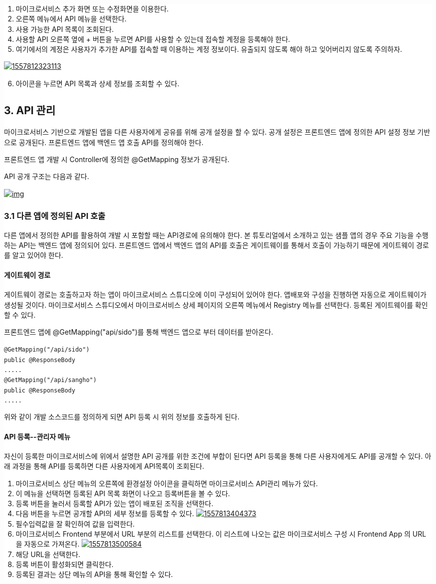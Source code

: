 1. 마이크로서비스 추가 화면 또는 수정화면을 이용한다.
2. 오른쪽 메뉴에서 API 메뉴을 선택한다.
3. 사용 가능한 API 목록이 조회된다.
4. 사용할 API 오른쪽 옆에 + 버튼을 누르면 API를 사용할 수 있는데 접속할 계정을 등록해야 한다.
5. 여기에서의 계정은 사용자가 추가한 API를 접속할 때 이용하는 계정 정보이다. 유출되지 않도록 해야 하고 잊어버리지 않도록 주의하자.

[![1557812323113](https://github.com/startupcloudplatform/Sample-App-Tutorial/raw/master/images/bauth.png)](https://github.com/startupcloudplatform/Sample-App-Tutorial/blob/master/images/bauth.png)

6. 아이콘을 누르면 API 목록과 상세 정보를 조회할 수 있다.

## 3. API 관리

마이크로서비스 기반으로 개발된 앱을 다른 사용자에게 공유를 위해 공개 설정을 할 수 있다. 공개 설정은 프론트엔드 앱에 정의한 API 설정 정보 기반으로 공개된다. 프론트엔드 앱에 백엔드 앱 호출 API를 정의해야 한다.

프론트엔드 앱 개발 시 Controller에 정의한 @GetMapping 정보가 공개된다.

API 공개 구조는 다음과 같다.

[![img](https://github.com/startupcloudplatform/Sample-App-Tutorial/raw/master/images/apisystem.png)](https://github.com/startupcloudplatform/Sample-App-Tutorial/blob/master/images/apisystem.png)

### 3.1 다른 앱에 정의된 API 호출

다른 앱에서 정의한 API를 활용하여 개발 시 포함할 때는 API경로에 유의해야 한다. 본 튜토리얼에서 소개하고 있는 샘플 앱의 경우 주요 기능을 수행하는 API는 백엔드 앱에 정의되어 있다. 프론트엔드 앱에서 백엔드 앱의 API를 호출은 게이트웨이를 통해서 호출이 가능하기 때문에 게이트웨이 경로를 알고 있어야 한다.

#### 게이트웨이 경로

게이트웨이 경로는 호출하고자 하는 앱이 마이크로서비스 스튜디오에 이미 구성되어 있어야 한다. 앱배포와 구성을 진행하면 자동으로 게이트웨이가 생성될 것이다. 마이크로서비스 스튜디오에서 마이크로서비스 상세 페이지의 오른쪽 메뉴에서 Registry 메뉴를 선택한다. 등록된 게이트웨이를 확인할 수 있다.

프론트엔드 앱에 @GetMapping("api/sido")를 통해 백엔드 앱으로 부터 데이터를 받아온다.

```
@GetMapping("/api/sido")
public @ResponseBody
.....
@GetMapping("/api/sangho")
public @ResponseBody
.....
```

위와 같이 개발 소스코드를 정의하게 되면 API 등록 시 위의 정보를 호출하게 된다.

#### API 등록--관리자 메뉴

자신이 등록한 마이크로서비스에 위에서 설명한 API 공개를 위한 조건에 부합이 된다면 API 등록을 통해 다른 사용자에게도 API를 공개할 수 있다. 아래 과정을 통해 API를 등록하면 다른 사용자에게 API목록이 조회된다.

1. 마이크로서비스 상단 메뉴의 오른쪽에 환경설정 아이콘을 클릭하면 마이크로서비스 API관리 메뉴가 있다.
2. 이 메뉴을 선택하면 등록된 API 목록 화면이 나오고 등록버튼을 볼 수 있다.
3. 등록 버튼을 눌러서 등록할 API가 있는 앱이 배포된 조직을 선택한다.
4. 다음 버튼을 누르면 공개할 API의 세부 정보를 등록할 수 있다. [![1557813404373](https://github.com/startupcloudplatform/Sample-App-Tutorial/raw/master/images/addapi.png)](https://github.com/startupcloudplatform/Sample-App-Tutorial/blob/master/images/addapi.png)
5. 필수입력값을 잘 확인하여 값을 입력한다.
6. 마이크로서비스 Frontend 부분에서 URL 부분의 리스트를 선택한다. 이 리스트에 나오는 값은 마이크로서비스 구성 시 Frontend App 의 URL을 자동으로 가져온다. [![1557813500584](https://github.com/startupcloudplatform/Sample-App-Tutorial/raw/master/images/fronturl.png)](https://github.com/startupcloudplatform/Sample-App-Tutorial/blob/master/images/fronturl.png)
7. 해당 URL을 선택한다.
8. 등록 버튼이 활성화되면 클릭한다.
9. 등록된 결과는 상단 메뉴의 API을 통해 확인할 수 있다.

